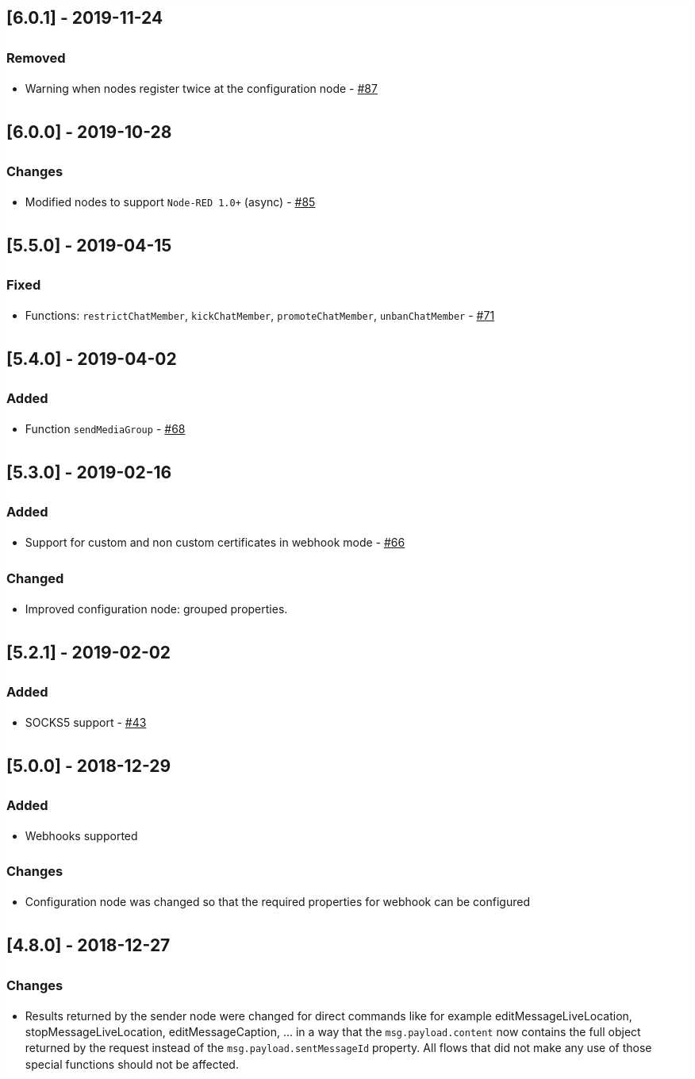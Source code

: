 ## [6.0.1] - 2019-11-24
### Removed
 - Warning when nodes register twice at the configuration node - [#87](https://github.com/windkh/node-red-contrib-telegrambot/issues/87)

## [6.0.0] - 2019-10-28
### Changes
 - Modified nodes to support `Node-RED 1.0+` (async) - [#85](https://github.com/windkh/node-red-contrib-telegrambot/issues/85)

## [5.5.0] - 2019-04-15
### Fixed
 - Functions: `restrictChatMember`, `kickChatMember`, `promoteChatMember`, `unbanChatMember` - [#71](https://github.com/windkh/node-red-contrib-telegrambot/issues/71)

## [5.4.0] - 2019-04-02
### Added
 -  Function `sendMediaGroup` - [#68](https://github.com/windkh/node-red-contrib-telegrambot/issues/68)

## [5.3.0] - 2019-02-16
### Added
 - Support for custom and non custom certificates in webhook mode - [#66](https://github.com/windkh/node-red-contrib-telegrambot/issues/66)

### Changed
 - Improved configuration node: grouped properties.

## [5.2.1] - 2019-02-02
### Added
 - SOCKS5 support - [#43](https://github.com/windkh/node-red-contrib-telegrambot/issues/43)

## [5.0.0] - 2018-12-29
### Added
 - Webhooks supported

### Changes
 - Configuration node was changed so that the required properties for webhook can be configured

## [4.8.0] - 2018-12-27
### Changes
 - Results returned by the sender node were changed for direct commands like for example  editMessageLiveLocation, stopMessageLiveLocation, editMessageCaption, ... in a way that the `msg.payload.content` now contains the full object returned by the request instead of the `msg.payload.sentMessageId` property. All flows that did not make any use of those special functions should not be affected.
